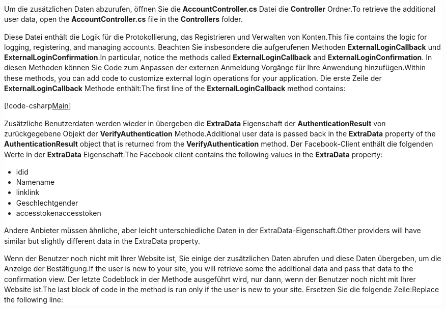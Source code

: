 <span data-ttu-id="e5b0e-234">Um die zusätzlichen Daten abzurufen, öffnen Sie die **AccountController.cs** Datei die **Controller** Ordner.</span><span class="sxs-lookup"><span data-stu-id="e5b0e-234">To retrieve the additional user data, open the **AccountController.cs** file in the **Controllers** folder.</span></span>

<span data-ttu-id="e5b0e-235">Diese Datei enthält die Logik für die Protokollierung, das Registrieren und Verwalten von Konten.</span><span class="sxs-lookup"><span data-stu-id="e5b0e-235">This file contains the logic for logging, registering, and managing accounts.</span></span> <span data-ttu-id="e5b0e-236">Beachten Sie insbesondere die aufgerufenen Methoden **ExternalLoginCallback** und **ExternalLoginConfirmation**.</span><span class="sxs-lookup"><span data-stu-id="e5b0e-236">In particular, notice the methods called **ExternalLoginCallback** and **ExternalLoginConfirmation**.</span></span> <span data-ttu-id="e5b0e-237">In diesen Methoden können Sie Code zum Anpassen der externen Anmeldung Vorgänge für Ihre Anwendung hinzufügen.</span><span class="sxs-lookup"><span data-stu-id="e5b0e-237">Within these methods, you can add code to customize external login operations for your application.</span></span> <span data-ttu-id="e5b0e-238">Die erste Zeile der **ExternalLoginCallback** Methode enthält:</span><span class="sxs-lookup"><span data-stu-id="e5b0e-238">The first line of the **ExternalLoginCallback** method contains:</span></span>

[!code-csharp[Main](using-oauth-providers-with-mvc/samples/sample7.cs)]

<span data-ttu-id="e5b0e-239">Zusätzliche Benutzerdaten werden wieder in übergeben die **ExtraData** Eigenschaft der **AuthenticationResult** von zurückgegebene Objekt der **VerifyAuthentication** Methode.</span><span class="sxs-lookup"><span data-stu-id="e5b0e-239">Additional user data is passed back in the **ExtraData** property of the **AuthenticationResult** object that is returned from the **VerifyAuthentication** method.</span></span> <span data-ttu-id="e5b0e-240">Der Facebook-Client enthält die folgenden Werte in der **ExtraData** Eigenschaft:</span><span class="sxs-lookup"><span data-stu-id="e5b0e-240">The Facebook client contains the following values in the **ExtraData** property:</span></span>

- <span data-ttu-id="e5b0e-241">id</span><span class="sxs-lookup"><span data-stu-id="e5b0e-241">id</span></span>
- <span data-ttu-id="e5b0e-242">Name</span><span class="sxs-lookup"><span data-stu-id="e5b0e-242">name</span></span>
- <span data-ttu-id="e5b0e-243">link</span><span class="sxs-lookup"><span data-stu-id="e5b0e-243">link</span></span>
- <span data-ttu-id="e5b0e-244">Geschlecht</span><span class="sxs-lookup"><span data-stu-id="e5b0e-244">gender</span></span>
- <span data-ttu-id="e5b0e-245">accesstoken</span><span class="sxs-lookup"><span data-stu-id="e5b0e-245">accesstoken</span></span>

<span data-ttu-id="e5b0e-246">Andere Anbieter müssen ähnliche, aber leicht unterschiedliche Daten in der ExtraData-Eigenschaft.</span><span class="sxs-lookup"><span data-stu-id="e5b0e-246">Other providers will have similar but slightly different data in the ExtraData property.</span></span>

<span data-ttu-id="e5b0e-247">Wenn der Benutzer noch nicht mit Ihrer Website ist, Sie einige der zusätzlichen Daten abrufen und diese Daten übergeben, um die Anzeige der Bestätigung.</span><span class="sxs-lookup"><span data-stu-id="e5b0e-247">If the user is new to your site, you will retrieve some the additional data and pass that data to the confirmation view.</span></span> <span data-ttu-id="e5b0e-248">Der letzte Codeblock in der Methode ausgeführt wird, nur dann, wenn der Benutzer noch nicht mit Ihrer Website ist.</span><span class="sxs-lookup"><span data-stu-id="e5b0e-248">The last block of code in the method is run only if the user is new to your site.</span></span> <span data-ttu-id="e5b0e-249">Ersetzen Sie die folgende Zeile:</span><span class="sxs-lookup"><span data-stu-id="e5b0e-249">Replace the following line:</span></span>
